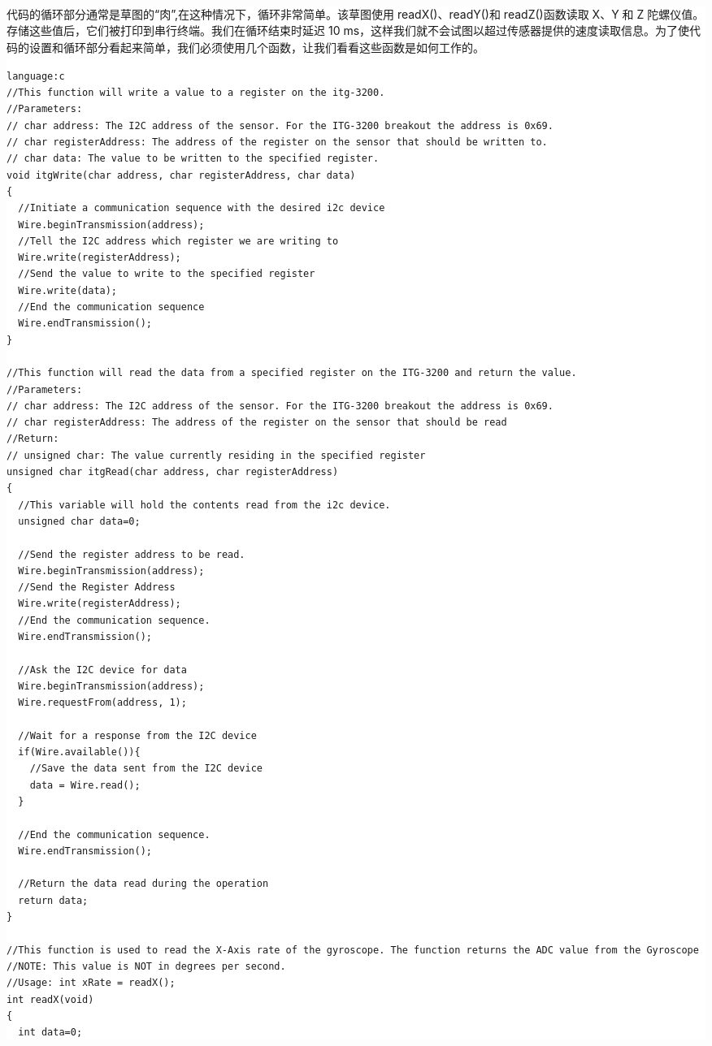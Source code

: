 代码的循环部分通常是草图的“肉”,在这种情况下，循环非常简单。该草图使用 readX()、readY()和 readZ()函数读取 X、Y 和 Z 陀螺仪值。存储这些值后，它们被打印到串行终端。我们在循环结束时延迟 10 ms，这样我们就不会试图以超过传感器提供的速度读取信息。为了使代码的设置和循环部分看起来简单，我们必须使用几个函数，让我们看看这些函数是如何工作的。

```
language:c
//This function will write a value to a register on the itg-3200.
//Parameters:
// char address: The I2C address of the sensor. For the ITG-3200 breakout the address is 0x69.
// char registerAddress: The address of the register on the sensor that should be written to.
// char data: The value to be written to the specified register.
void itgWrite(char address, char registerAddress, char data)
{
  //Initiate a communication sequence with the desired i2c device
  Wire.beginTransmission(address);
  //Tell the I2C address which register we are writing to
  Wire.write(registerAddress);
  //Send the value to write to the specified register
  Wire.write(data);
  //End the communication sequence
  Wire.endTransmission();
}

//This function will read the data from a specified register on the ITG-3200 and return the value.
//Parameters:
// char address: The I2C address of the sensor. For the ITG-3200 breakout the address is 0x69.
// char registerAddress: The address of the register on the sensor that should be read
//Return:
// unsigned char: The value currently residing in the specified register
unsigned char itgRead(char address, char registerAddress)
{
  //This variable will hold the contents read from the i2c device.
  unsigned char data=0;

  //Send the register address to be read.
  Wire.beginTransmission(address);
  //Send the Register Address
  Wire.write(registerAddress);
  //End the communication sequence.
  Wire.endTransmission();

  //Ask the I2C device for data
  Wire.beginTransmission(address);
  Wire.requestFrom(address, 1);

  //Wait for a response from the I2C device
  if(Wire.available()){
    //Save the data sent from the I2C device
    data = Wire.read();
  }

  //End the communication sequence.
  Wire.endTransmission();

  //Return the data read during the operation
  return data;
}

//This function is used to read the X-Axis rate of the gyroscope. The function returns the ADC value from the Gyroscope
//NOTE: This value is NOT in degrees per second.
//Usage: int xRate = readX();
int readX(void)
{
  int data=0;
```